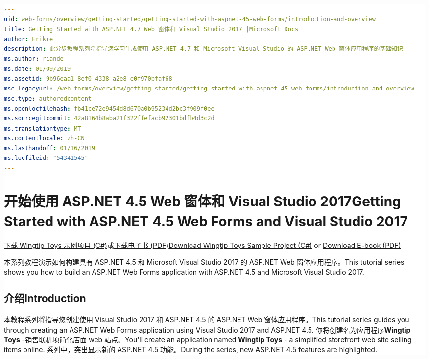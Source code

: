 ```yaml
---
uid: web-forms/overview/getting-started/getting-started-with-aspnet-45-web-forms/introduction-and-overview
title: Getting Started with ASP.NET 4.7 Web 窗体和 Visual Studio 2017 |Microsoft Docs
author: Erikre
description: 此分步教程系列将指导您学习生成使用 ASP.NET 4.7 和 Microsoft Visual Studio 的 ASP.NET Web 窗体应用程序的基础知识
ms.author: riande
ms.date: 01/09/2019
ms.assetid: 9b96eaa1-8ef0-4338-a2e8-e0f970bfaf68
msc.legacyurl: /web-forms/overview/getting-started/getting-started-with-aspnet-45-web-forms/introduction-and-overview
msc.type: authoredcontent
ms.openlocfilehash: fb41ce72e9454d8d670a0b95234d2bc3f909f0ee
ms.sourcegitcommit: 42a8164b8aba21f322ffefacb92301bdfb4d3c2d
ms.translationtype: MT
ms.contentlocale: zh-CN
ms.lasthandoff: 01/16/2019
ms.locfileid: "54341545"
---
```

<a name="getting-started-with-aspnet-45-web-forms-and-visual-studio-2017"></a><span data-ttu-id="9a9b8-103">开始使用 ASP.NET 4.5 Web 窗体和 Visual Studio 2017</span><span class="sxs-lookup"><span data-stu-id="9a9b8-103">Getting Started with ASP.NET 4.5 Web Forms and Visual Studio 2017</span></span>
====================

<span data-ttu-id="9a9b8-104">[下载 Wingtip Toys 示例项目 (C#)](http://go.microsoft.com/fwlink/?LinkID=389434&clcid=0x409)或[下载电子书 (PDF)](http://download.microsoft.com/download/0/F/B/0FBFAA46-2BFD-478F-8E56-7BF3C672DF9D/Getting%20Started%20with%20ASP.NET%204.5%20Web%20Forms%20and%20Visual%20Studio%202013.pdf)</span><span class="sxs-lookup"><span data-stu-id="9a9b8-104">[Download Wingtip Toys Sample Project (C#)](http://go.microsoft.com/fwlink/?LinkID=389434&clcid=0x409) or [Download E-book (PDF)](http://download.microsoft.com/download/0/F/B/0FBFAA46-2BFD-478F-8E56-7BF3C672DF9D/Getting%20Started%20with%20ASP.NET%204.5%20Web%20Forms%20and%20Visual%20Studio%202013.pdf)</span></span>

<span data-ttu-id="9a9b8-105">本系列教程演示如何构建具有 ASP.NET 4.5 和 Microsoft Visual Studio 2017 的 ASP.NET Web 窗体应用程序。</span><span class="sxs-lookup"><span data-stu-id="9a9b8-105">This tutorial series shows you how to build an ASP.NET Web Forms application with ASP.NET 4.5 and Microsoft Visual Studio 2017.</span></span> 

## <a name="introduction"></a><span data-ttu-id="9a9b8-106">介绍</span><span class="sxs-lookup"><span data-stu-id="9a9b8-106">Introduction</span></span>

<span data-ttu-id="9a9b8-107">本教程系列将指导您创建使用 Visual Studio 2017 和 ASP.NET 4.5 的 ASP.NET Web 窗体应用程序。</span><span class="sxs-lookup"><span data-stu-id="9a9b8-107">This tutorial series guides you through creating an ASP.NET Web Forms application using Visual Studio 2017 and ASP.NET 4.5.</span></span> <span data-ttu-id="9a9b8-108">你将创建名为应用程序**Wingtip Toys** -销售联机项简化店面 web 站点。</span><span class="sxs-lookup"><span data-stu-id="9a9b8-108">You'll create an application named **Wingtip Toys** - a simplified storefront web site selling items online.</span></span> <span data-ttu-id="9a9b8-109">系列中，突出显示新的 ASP.NET 4.5 功能。</span><span class="sxs-lookup"><span data-stu-id="9a9b8-109">During the series, new ASP.NET 4.5 features are highlighted.</span></span>
